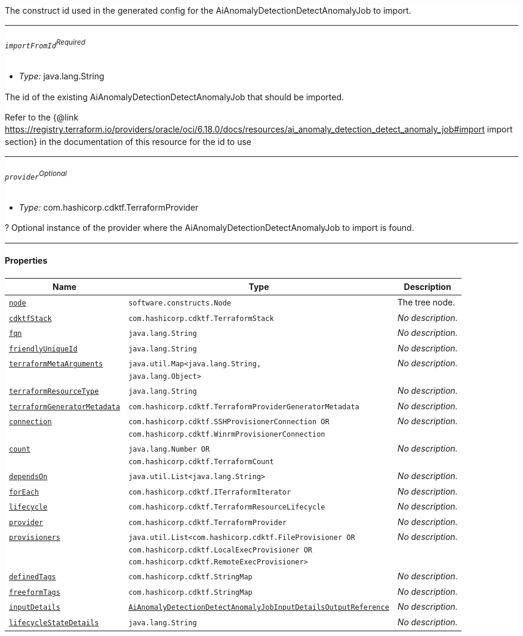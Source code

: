 The construct id used in the generated config for the AiAnomalyDetectionDetectAnomalyJob to import.

---

###### `importFromId`<sup>Required</sup> <a name="importFromId" id="rhizo-co-terraform-provider-oci.aiAnomalyDetectionDetectAnomalyJob.AiAnomalyDetectionDetectAnomalyJob.generateConfigForImport.parameter.importFromId"></a>

- *Type:* java.lang.String

The id of the existing AiAnomalyDetectionDetectAnomalyJob that should be imported.

Refer to the {@link https://registry.terraform.io/providers/oracle/oci/6.18.0/docs/resources/ai_anomaly_detection_detect_anomaly_job#import import section} in the documentation of this resource for the id to use

---

###### `provider`<sup>Optional</sup> <a name="provider" id="rhizo-co-terraform-provider-oci.aiAnomalyDetectionDetectAnomalyJob.AiAnomalyDetectionDetectAnomalyJob.generateConfigForImport.parameter.provider"></a>

- *Type:* com.hashicorp.cdktf.TerraformProvider

? Optional instance of the provider where the AiAnomalyDetectionDetectAnomalyJob to import is found.

---

#### Properties <a name="Properties" id="Properties"></a>

| **Name** | **Type** | **Description** |
| --- | --- | --- |
| <code><a href="#rhizo-co-terraform-provider-oci.aiAnomalyDetectionDetectAnomalyJob.AiAnomalyDetectionDetectAnomalyJob.property.node">node</a></code> | <code>software.constructs.Node</code> | The tree node. |
| <code><a href="#rhizo-co-terraform-provider-oci.aiAnomalyDetectionDetectAnomalyJob.AiAnomalyDetectionDetectAnomalyJob.property.cdktfStack">cdktfStack</a></code> | <code>com.hashicorp.cdktf.TerraformStack</code> | *No description.* |
| <code><a href="#rhizo-co-terraform-provider-oci.aiAnomalyDetectionDetectAnomalyJob.AiAnomalyDetectionDetectAnomalyJob.property.fqn">fqn</a></code> | <code>java.lang.String</code> | *No description.* |
| <code><a href="#rhizo-co-terraform-provider-oci.aiAnomalyDetectionDetectAnomalyJob.AiAnomalyDetectionDetectAnomalyJob.property.friendlyUniqueId">friendlyUniqueId</a></code> | <code>java.lang.String</code> | *No description.* |
| <code><a href="#rhizo-co-terraform-provider-oci.aiAnomalyDetectionDetectAnomalyJob.AiAnomalyDetectionDetectAnomalyJob.property.terraformMetaArguments">terraformMetaArguments</a></code> | <code>java.util.Map<java.lang.String, java.lang.Object></code> | *No description.* |
| <code><a href="#rhizo-co-terraform-provider-oci.aiAnomalyDetectionDetectAnomalyJob.AiAnomalyDetectionDetectAnomalyJob.property.terraformResourceType">terraformResourceType</a></code> | <code>java.lang.String</code> | *No description.* |
| <code><a href="#rhizo-co-terraform-provider-oci.aiAnomalyDetectionDetectAnomalyJob.AiAnomalyDetectionDetectAnomalyJob.property.terraformGeneratorMetadata">terraformGeneratorMetadata</a></code> | <code>com.hashicorp.cdktf.TerraformProviderGeneratorMetadata</code> | *No description.* |
| <code><a href="#rhizo-co-terraform-provider-oci.aiAnomalyDetectionDetectAnomalyJob.AiAnomalyDetectionDetectAnomalyJob.property.connection">connection</a></code> | <code>com.hashicorp.cdktf.SSHProvisionerConnection OR com.hashicorp.cdktf.WinrmProvisionerConnection</code> | *No description.* |
| <code><a href="#rhizo-co-terraform-provider-oci.aiAnomalyDetectionDetectAnomalyJob.AiAnomalyDetectionDetectAnomalyJob.property.count">count</a></code> | <code>java.lang.Number OR com.hashicorp.cdktf.TerraformCount</code> | *No description.* |
| <code><a href="#rhizo-co-terraform-provider-oci.aiAnomalyDetectionDetectAnomalyJob.AiAnomalyDetectionDetectAnomalyJob.property.dependsOn">dependsOn</a></code> | <code>java.util.List<java.lang.String></code> | *No description.* |
| <code><a href="#rhizo-co-terraform-provider-oci.aiAnomalyDetectionDetectAnomalyJob.AiAnomalyDetectionDetectAnomalyJob.property.forEach">forEach</a></code> | <code>com.hashicorp.cdktf.ITerraformIterator</code> | *No description.* |
| <code><a href="#rhizo-co-terraform-provider-oci.aiAnomalyDetectionDetectAnomalyJob.AiAnomalyDetectionDetectAnomalyJob.property.lifecycle">lifecycle</a></code> | <code>com.hashicorp.cdktf.TerraformResourceLifecycle</code> | *No description.* |
| <code><a href="#rhizo-co-terraform-provider-oci.aiAnomalyDetectionDetectAnomalyJob.AiAnomalyDetectionDetectAnomalyJob.property.provider">provider</a></code> | <code>com.hashicorp.cdktf.TerraformProvider</code> | *No description.* |
| <code><a href="#rhizo-co-terraform-provider-oci.aiAnomalyDetectionDetectAnomalyJob.AiAnomalyDetectionDetectAnomalyJob.property.provisioners">provisioners</a></code> | <code>java.util.List<com.hashicorp.cdktf.FileProvisioner OR com.hashicorp.cdktf.LocalExecProvisioner OR com.hashicorp.cdktf.RemoteExecProvisioner></code> | *No description.* |
| <code><a href="#rhizo-co-terraform-provider-oci.aiAnomalyDetectionDetectAnomalyJob.AiAnomalyDetectionDetectAnomalyJob.property.definedTags">definedTags</a></code> | <code>com.hashicorp.cdktf.StringMap</code> | *No description.* |
| <code><a href="#rhizo-co-terraform-provider-oci.aiAnomalyDetectionDetectAnomalyJob.AiAnomalyDetectionDetectAnomalyJob.property.freeformTags">freeformTags</a></code> | <code>com.hashicorp.cdktf.StringMap</code> | *No description.* |
| <code><a href="#rhizo-co-terraform-provider-oci.aiAnomalyDetectionDetectAnomalyJob.AiAnomalyDetectionDetectAnomalyJob.property.inputDetails">inputDetails</a></code> | <code><a href="#rhizo-co-terraform-provider-oci.aiAnomalyDetectionDetectAnomalyJob.AiAnomalyDetectionDetectAnomalyJobInputDetailsOutputReference">AiAnomalyDetectionDetectAnomalyJobInputDetailsOutputReference</a></code> | *No description.* |
| <code><a href="#rhizo-co-terraform-provider-oci.aiAnomalyDetectionDetectAnomalyJob.AiAnomalyDetectionDetectAnomalyJob.property.lifecycleStateDetails">lifecycleStateDetails</a></code> | <code>java.lang.String</code> | *No description.* |